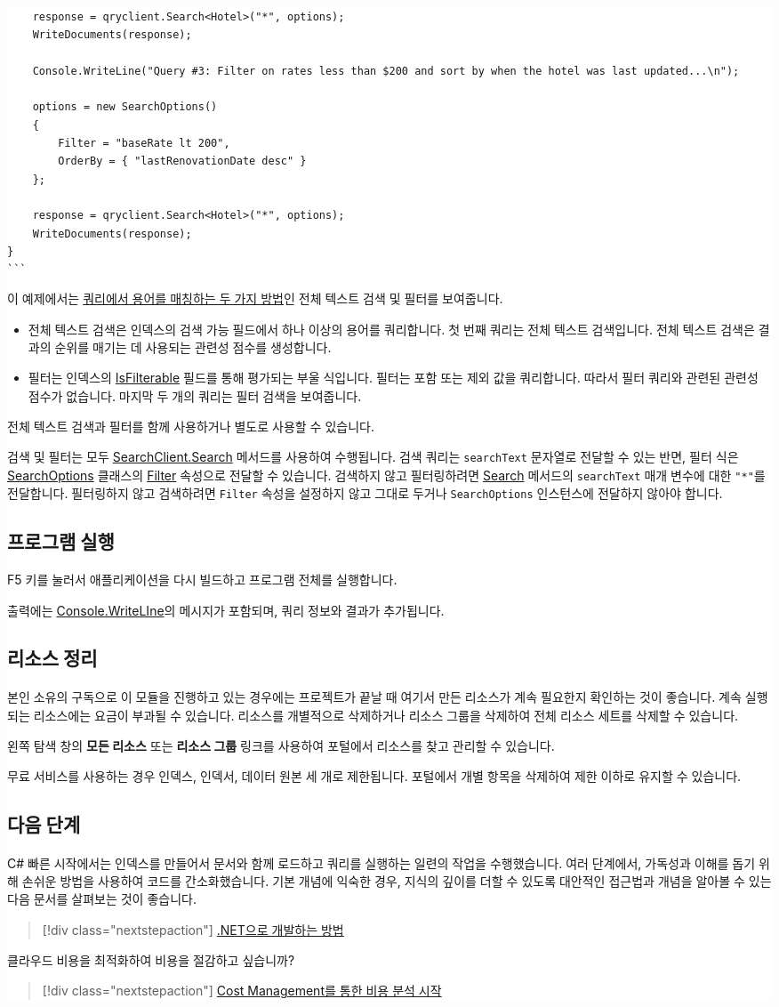         response = qryclient.Search<Hotel>("*", options);
        WriteDocuments(response);

        Console.WriteLine("Query #3: Filter on rates less than $200 and sort by when the hotel was last updated...\n");

        options = new SearchOptions()
        {
            Filter = "baseRate lt 200",
            OrderBy = { "lastRenovationDate desc" }
        };

        response = qryclient.Search<Hotel>("*", options);
        WriteDocuments(response);
    }
    ```

이 예제에서는 [쿼리에서 용어를 매칭하는 두 가지 방법](search-query-overview.md#types-of-queries)인 전체 텍스트 검색 및 필터를 보여줍니다.

+ 전체 텍스트 검색은 인덱스의 검색 가능 필드에서 하나 이상의 용어를 쿼리합니다. 첫 번째 쿼리는 전체 텍스트 검색입니다. 전체 텍스트 검색은 결과의 순위를 매기는 데 사용되는 관련성 점수를 생성합니다.

+ 필터는 인덱스의 [IsFilterable](/dotnet/api/azure.search.documents.indexes.models.searchfield.isfilterable) 필드를 통해 평가되는 부울 식입니다. 필터는 포함 또는 제외 값을 쿼리합니다. 따라서 필터 쿼리와 관련된 관련성 점수가 없습니다. 마지막 두 개의 쿼리는 필터 검색을 보여줍니다.

전체 텍스트 검색과 필터를 함께 사용하거나 별도로 사용할 수 있습니다.

검색 및 필터는 모두 [SearchClient.Search](/dotnet/api/azure.search.documents.searchclient.search) 메서드를 사용하여 수행됩니다. 검색 쿼리는 `searchText` 문자열로 전달할 수 있는 반면, 필터 식은 [SearchOptions](/dotnet/api/azure.search.documents.searchoptions) 클래스의 [Filter](/dotnet/api/azure.search.documents.searchoptions.filter) 속성으로 전달할 수 있습니다. 검색하지 않고 필터링하려면 [Search](/dotnet/api/azure.search.documents.searchclient.search) 메서드의 `searchText` 매개 변수에 대한 `"*"`를 전달합니다. 필터링하지 않고 검색하려면 `Filter` 속성을 설정하지 않고 그대로 두거나 `SearchOptions` 인스턴스에 전달하지 않아야 합니다.

## <a name="run-the-program"></a>프로그램 실행

F5 키를 눌러서 애플리케이션을 다시 빌드하고 프로그램 전체를 실행합니다. 

출력에는 [Console.WriteLIne](/dotnet/api/system.console.writeline)의 메시지가 포함되며, 쿼리 정보와 결과가 추가됩니다.

## <a name="clean-up-resources"></a>리소스 정리

본인 소유의 구독으로 이 모듈을 진행하고 있는 경우에는 프로젝트가 끝날 때 여기서 만든 리소스가 계속 필요한지 확인하는 것이 좋습니다. 계속 실행되는 리소스에는 요금이 부과될 수 있습니다. 리소스를 개별적으로 삭제하거나 리소스 그룹을 삭제하여 전체 리소스 세트를 삭제할 수 있습니다.

왼쪽 탐색 창의 **모든 리소스** 또는 **리소스 그룹** 링크를 사용하여 포털에서 리소스를 찾고 관리할 수 있습니다.

무료 서비스를 사용하는 경우 인덱스, 인덱서, 데이터 원본 세 개로 제한됩니다. 포털에서 개별 항목을 삭제하여 제한 이하로 유지할 수 있습니다. 

## <a name="next-steps"></a>다음 단계

C# 빠른 시작에서는 인덱스를 만들어서 문서와 함께 로드하고 쿼리를 실행하는 일련의 작업을 수행했습니다. 여러 단계에서, 가독성과 이해를 돕기 위해 손쉬운 방법을 사용하여 코드를 간소화했습니다. 기본 개념에 익숙한 경우, 지식의 깊이를 더할 수 있도록 대안적인 접근법과 개념을 알아볼 수 있는 다음 문서를 살펴보는 것이 좋습니다. 

> [!div class="nextstepaction"]
> [.NET으로 개발하는 방법](search-howto-dotnet-sdk.md)

클라우드 비용을 최적화하여 비용을 절감하고 싶습니까?

> [!div class="nextstepaction"]
> [Cost Management를 통한 비용 분석 시작](../cost-management-billing/costs/quick-acm-cost-analysis.md?WT.mc_id=costmanagementcontent_docsacmhorizontal_-inproduct-learn)